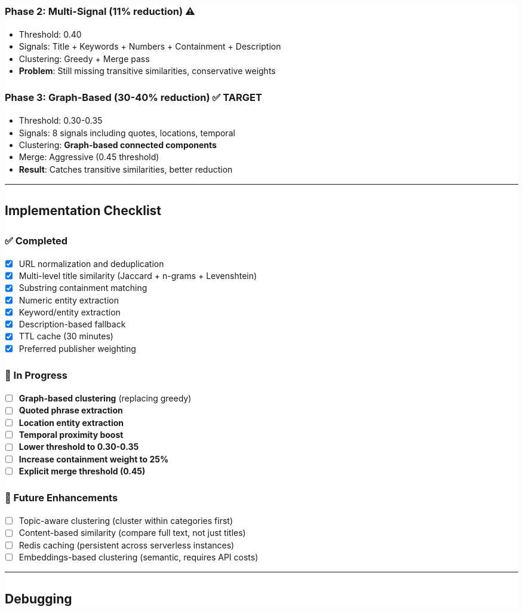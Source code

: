 ### Phase 2: Multi-Signal (11% reduction) ⚠️

- Threshold: 0.40
- Signals: Title + Keywords + Numbers + Containment + Description
- Clustering: Greedy + Merge pass
- **Problem**: Still missing transitive similarities, conservative weights

### Phase 3: Graph-Based (30-40% reduction) ✅ TARGET

- Threshold: 0.30-0.35
- Signals: 8 signals including quotes, locations, temporal
- Clustering: **Graph-based connected components**
- Merge: Aggressive (0.45 threshold)
- **Result**: Catches transitive similarities, better reduction

---

## Implementation Checklist

### ✅ Completed

- [x] URL normalization and deduplication
- [x] Multi-level title similarity (Jaccard + n-grams + Levenshtein)
- [x] Substring containment matching
- [x] Numeric entity extraction
- [x] Keyword/entity extraction
- [x] Description-based fallback
- [x] TTL cache (30 minutes)
- [x] Preferred publisher weighting

### 🔄 In Progress

- [ ] **Graph-based clustering** (replacing greedy)
- [ ] **Quoted phrase extraction**
- [ ] **Location entity extraction**
- [ ] **Temporal proximity boost**
- [ ] **Lower threshold to 0.30-0.35**
- [ ] **Increase containment weight to 25%**
- [ ] **Explicit merge threshold (0.45)**

### 🔮 Future Enhancements

- [ ] Topic-aware clustering (cluster within categories first)
- [ ] Content-based similarity (compare full text, not just titles)
- [ ] Redis caching (persistent across serverless instances)
- [ ] Embeddings-based clustering (semantic, requires API costs)

---

## Debugging
